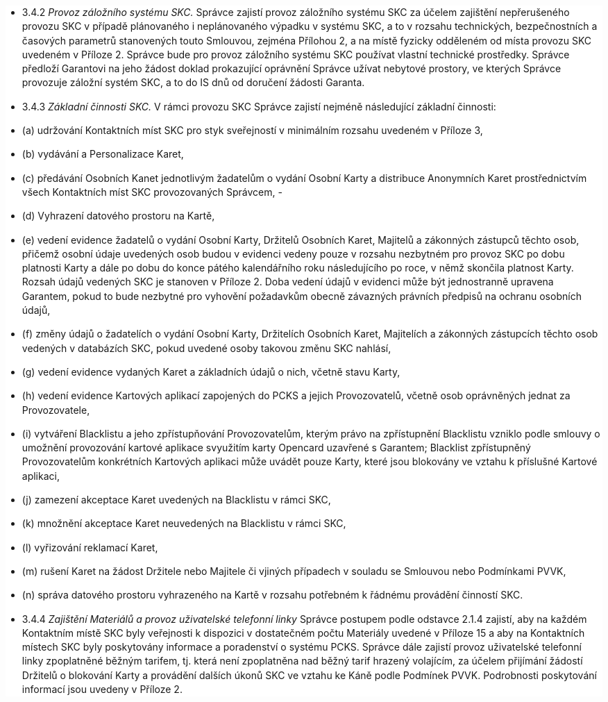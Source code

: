 * 3.4.2 *Provoz záložního systému SKC.* Správce zajistí provoz záložního systému SKC za účelem zajištění nepřerušeného provozu SKC v případě plánovaného i neplánovaného výpadku v systému SKC, a to v rozsahu technických, bezpečnostních a časových parametrů stanovených touto Smlouvou, zejména Přílohou 2, a na místě fyzicky odděleném od místa provozu SKC uvedeném v Příloze 2. Správce bude pro provoz záložního systému SKC používat vlastní technické prostředky. Správce předloží Garantovi na jeho žádost doklad prokazující oprávnění Správce užívat nebytové prostory, ve kterých Správce provozuje záložní systém SKC, a to do IS dnů od doručení žádosti Garanta.

* 3.4.3 *Základní činnosti SKC.* V rámci provozu SKC Správce zajistí nejméně následující základní činnosti:

* (a) udržování Kontaktních míst SKC pro styk sveřejností v minimálním rozsahu uvedeném v Příloze 3,

* (b) vydávání a Personalizace Karet,

* (c) předávání Osobních Kanet jednotlivým žadatelům o vydání Osobní Karty a distribuce Anonymních Karet prostřednictvím všech Kontaktních míst SKC provozovaných Správcem, -

* (d) Vyhrazení datového prostoru na Kartě,

* (e) vedení evidence žadatelů o vydání Osobní Karty, Držitelů Osobních Karet, Majitelů a zákonných zástupců těchto osob, přičemž osobní údaje uvedených osob budou v evidenci vedeny pouze v rozsahu nezbytném pro provoz SKC po dobu platnosti Karty a dále po dobu do konce pátého kalendářního roku následujícího po roce, v němž
skončila platnost Karty. Rozsah údajů vedených SKC je stanoven v Příloze 2. Doba vedení údajů v evidenci může být jednostranně upravena Garantem, pokud to bude nezbytné pro vyhovění požadavkům obecně závazných právních předpisů na ochranu osobních údajů,

* (f) změny údajů o žadatelích o vydání Osobní Karty, Držitelích Osobních Karet, Majitelích a zákonných zástupcích těchto osob vedených v databázích SKC, pokud uvedené osoby takovou změnu SKC nahlásí,

* (g) vedení evidence vydaných Karet a základních údajů o nich, včetně stavu Karty,

* (h) vedení evidence Kartových aplikací zapojených do PCKS a jejich Provozovatelů, včetně osob oprávněných jednat za Provozovatele,

* (i) vytváření Blacklistu a jeho zpřístupňování Provozovatelům, kterým právo na zpřístupnění Blacklistu vzniklo podle smlouvy o umožnění provozování kartové aplikace svyužitím karty Opencard uzavřené s Garantem; Blacklist zpřístupněný Provozovatelům konkrétních Kartových aplikaci může uvádět pouze Karty, které jsou
blokovány ve vztahu k příslušné Kartové aplikaci,

* (j) zamezení akceptace Karet uvedených na Blacklistu v rámci SKC,

* (k) množnění akceptace Karet neuvedených na Blacklistu v rámci SKC,

* (l) vyřizování reklamací Karet,

* (m) rušení Karet na žádost Držitele nebo Majitele či vjiných případech v souladu se Smlouvou nebo Podmínkami PVVK,

* (n) správa datového prostoru vyhrazeného na Kartě v rozsahu potřebném k řádnému provádění činností SKC.

* 3.4.4 *Zajištění Materiálů a provoz uživatelské telefonní linky* Správce postupem podle odstavce 2.1.4 zajistí, aby na každém Kontaktním místě SKC byly veřejnosti k dispozici v dostatečném počtu Materiály uvedené v Příloze 15 a aby na Kontaktních místech SKC
byly poskytovány informace a poradenství o systému PCKS. Správce dále zajistí provoz uživatelské telefonní linky zpoplatněné běžným tarifem, tj. která není zpoplatněna nad běžný tarif hrazený volajícím, za účelem přijímání žádostí Držitelů o blokování Karty a provádění dalších úkonů SKC ve vztahu ke Káně podle Podmínek PVVK. Podrobnosti poskytování informací jsou uvedeny v Příloze 2.
